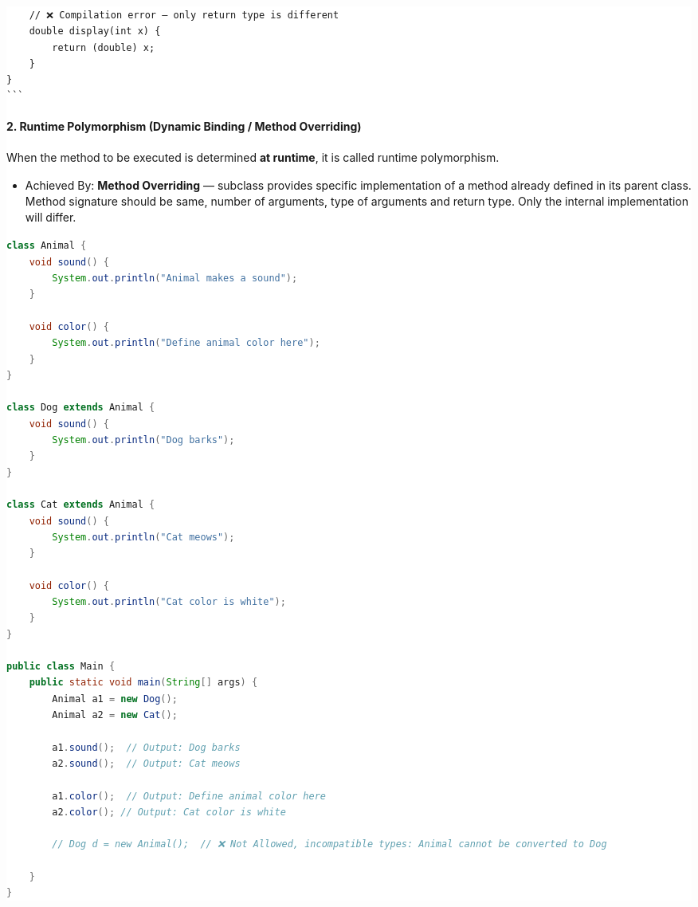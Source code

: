         // ❌ Compilation error — only return type is different
        double display(int x) {
            return (double) x;
        }
    }
    ```

#### 2. Runtime Polymorphism (Dynamic Binding / Method Overriding)

When the method to be executed is determined **at runtime**, it is called runtime polymorphism.

- Achieved By: **Method Overriding** — subclass provides specific implementation of a method already defined in its parent class. Method signature should be same, number of arguments, type of arguments and return type. Only the internal implementation will differ.

```Java
class Animal {
    void sound() {
        System.out.println("Animal makes a sound");
    }

    void color() {
        System.out.println("Define animal color here");
    }
}

class Dog extends Animal {
    void sound() {
        System.out.println("Dog barks");
    }
}

class Cat extends Animal {
    void sound() {
        System.out.println("Cat meows");
    }

    void color() {
        System.out.println("Cat color is white");
    } 
}

public class Main {
    public static void main(String[] args) {
        Animal a1 = new Dog();
        Animal a2 = new Cat();

        a1.sound();  // Output: Dog barks
        a2.sound();  // Output: Cat meows

        a1.color();  // Output: Define animal color here
        a2.color(); // Output: Cat color is white

        // Dog d = new Animal();  // ❌ Not Allowed, incompatible types: Animal cannot be converted to Dog
    
    }
}
```
